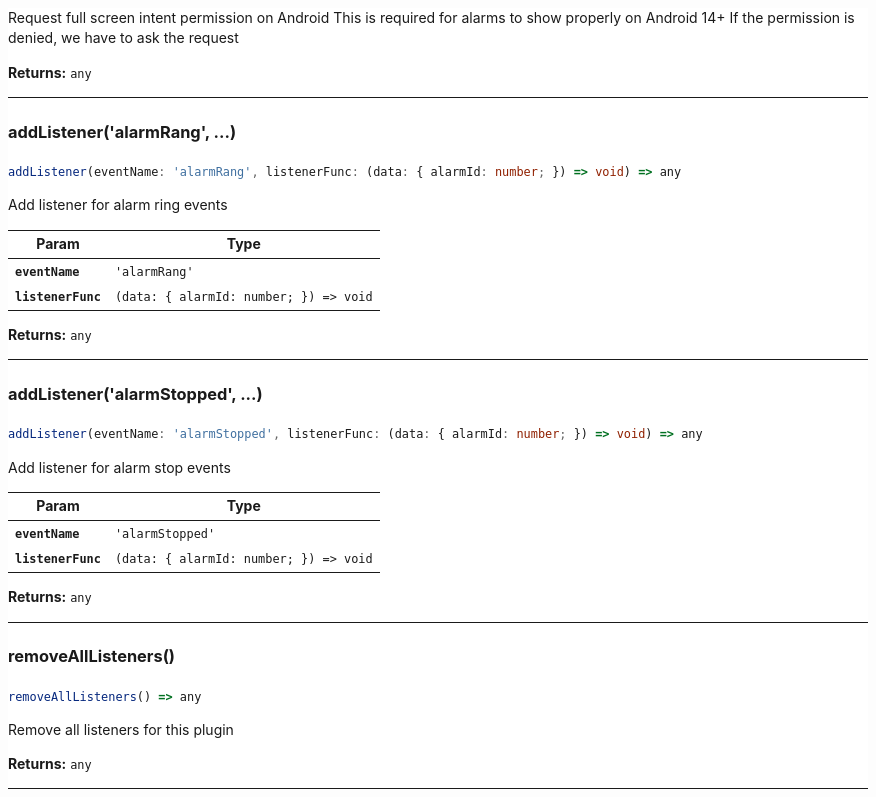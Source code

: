 Request full screen intent permission on Android
This is required for alarms to show properly on Android 14+
If the permission is denied, we have to ask the request

**Returns:** <code>any</code>

--------------------


### addListener('alarmRang', ...)

```typescript
addListener(eventName: 'alarmRang', listenerFunc: (data: { alarmId: number; }) => void) => any
```

Add listener for alarm ring events

| Param              | Type                                                 |
| ------------------ | ---------------------------------------------------- |
| **`eventName`**    | <code>'alarmRang'</code>                             |
| **`listenerFunc`** | <code>(data: { alarmId: number; }) =&gt; void</code> |

**Returns:** <code>any</code>

--------------------


### addListener('alarmStopped', ...)

```typescript
addListener(eventName: 'alarmStopped', listenerFunc: (data: { alarmId: number; }) => void) => any
```

Add listener for alarm stop events

| Param              | Type                                                 |
| ------------------ | ---------------------------------------------------- |
| **`eventName`**    | <code>'alarmStopped'</code>                          |
| **`listenerFunc`** | <code>(data: { alarmId: number; }) =&gt; void</code> |

**Returns:** <code>any</code>

--------------------


### removeAllListeners()

```typescript
removeAllListeners() => any
```

Remove all listeners for this plugin

**Returns:** <code>any</code>

--------------------
